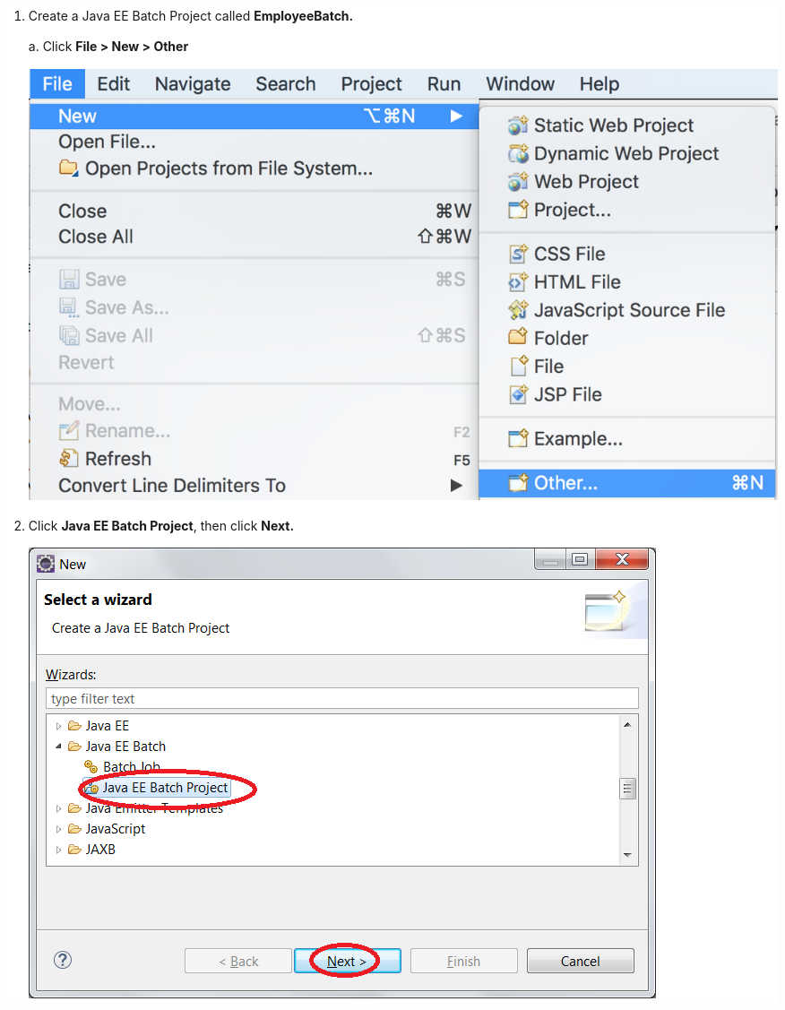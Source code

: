 1.  Create a Java EE Batch Project called **EmployeeBatch.**

    a.  Click **File > New > Other**

    ![](./media/image3.png)

1.  Click **Java EE Batch Project**, then click **Next.**

    ![](./media/image4.png)
